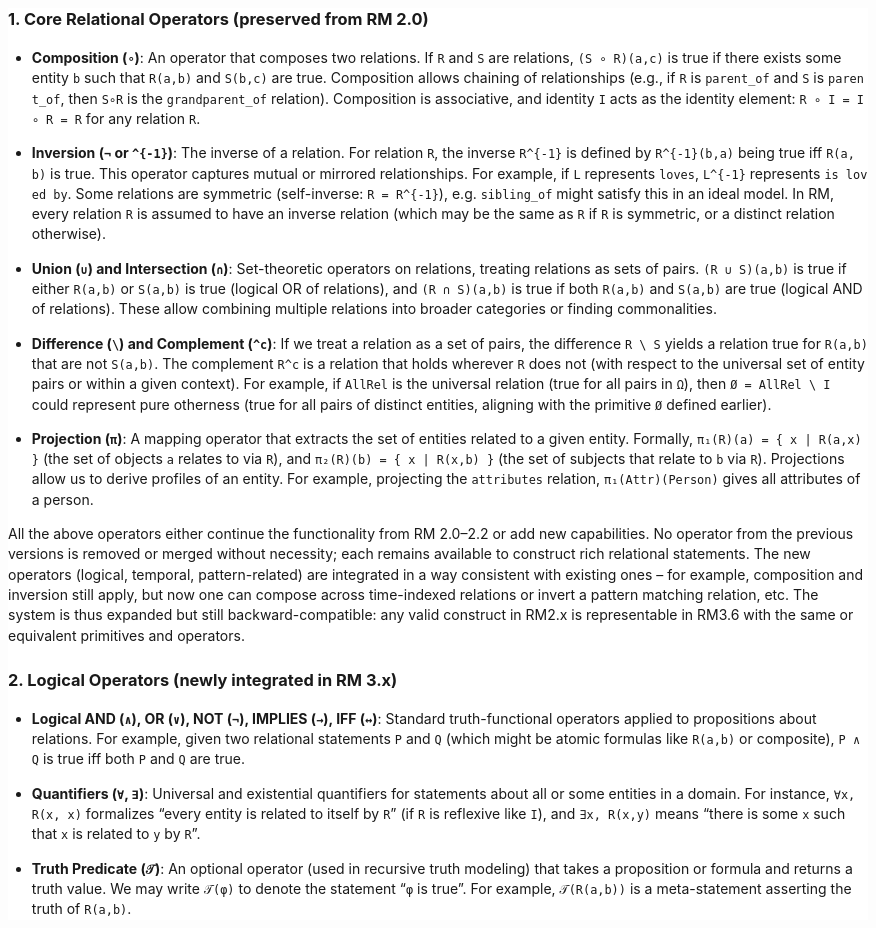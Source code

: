 ### 1. Core Relational Operators (preserved from RM 2.0)

*   **Composition (`∘`)**: An operator that composes two relations. If `R` and `S` are relations, `(S ∘ R)(a,c)` is true if there exists some entity `b` such that `R(a,b)` and `S(b,c)` are true. Composition allows chaining of relationships (e.g., if `R` is `parent_of` and `S` is `parent_of`, then `S∘R` is the `grandparent_of` relation). Composition is associative, and identity `I` acts as the identity element: `R ∘ I = I ∘ R = R` for any relation `R`.

*   **Inversion (`¬` or `^{-1}`)**: The inverse of a relation. For relation `R`, the inverse `R^{-1}` is defined by `R^{-1}(b,a)` being true iff `R(a,b)` is true. This operator captures mutual or mirrored relationships. For example, if `L` represents `loves`, `L^{-1}` represents `is loved by`. Some relations are symmetric (self-inverse: `R = R^{-1}`), e.g. `sibling_of` might satisfy this in an ideal model. In RM, every relation `R` is assumed to have an inverse relation (which may be the same as `R` if `R` is symmetric, or a distinct relation otherwise).

*   **Union (`∪`) and Intersection (`∩`)**: Set-theoretic operators on relations, treating relations as sets of pairs. `(R ∪ S)(a,b)` is true if either `R(a,b)` or `S(a,b)` is true (logical OR of relations), and `(R ∩ S)(a,b)` is true if both `R(a,b)` and `S(a,b)` are true (logical AND of relations). These allow combining multiple relations into broader categories or finding commonalities.

*   **Difference (`\`) and Complement (`^c`)**: If we treat a relation as a set of pairs, the difference `R \ S` yields a relation true for `R(a,b)` that are not `S(a,b)`. The complement `R^c` is a relation that holds wherever `R` does not (with respect to the universal set of entity pairs or within a given context). For example, if `AllRel` is the universal relation (true for all pairs in `Ω`), then `Ø = AllRel \ I` could represent pure otherness (true for all pairs of distinct entities, aligning with the primitive `Ø` defined earlier).

*   **Projection (`π`)**: A mapping operator that extracts the set of entities related to a given entity. Formally, `π₁(R)(a) = { x | R(a,x) }` (the set of objects `a` relates to via `R`), and `π₂(R)(b) = { x | R(x,b) }` (the set of subjects that relate to `b` via `R`). Projections allow us to derive profiles of an entity. For example, projecting the `attributes` relation, `π₁(Attr)(Person)` gives all attributes of a person.


All the above operators either continue the functionality from RM 2.0–2.2 or add new capabilities. No operator from the previous versions is removed or merged without necessity; each remains available to construct rich relational statements. The new operators (logical, temporal, pattern-related) are integrated in a way consistent with existing ones – for example, composition and inversion still apply, but now one can compose across time-indexed relations or invert a pattern matching relation, etc. The system is thus expanded but still backward-compatible: any valid construct in RM2.x is representable in RM3.6 with the same or equivalent primitives and operators.

### 2. Logical Operators (newly integrated in RM 3.x)

*   **Logical AND (`∧`), OR (`∨`), NOT (`¬`), IMPLIES (`→`), IFF (`↔`)**: Standard truth-functional operators applied to propositions about relations. For example, given two relational statements `P` and `Q` (which might be atomic formulas like `R(a,b)` or composite), `P ∧ Q` is true iff both `P` and `Q` are true.

*   **Quantifiers (`∀`, `∃`)**: Universal and existential quantifiers for statements about all or some entities in a domain. For instance, `∀x, R(x, x)` formalizes “every entity is related to itself by `R`” (if `R` is reflexive like `I`), and `∃x, R(x,y)` means “there is some `x` such that `x` is related to `y` by `R`”.

*   **Truth Predicate (`𝒯`)**: An optional operator (used in recursive truth modeling) that takes a proposition or formula and returns a truth value. We may write `𝒯(φ)` to denote the statement “`φ` is true”. For example, `𝒯(R(a,b))` is a meta-statement asserting the truth of `R(a,b)`.
